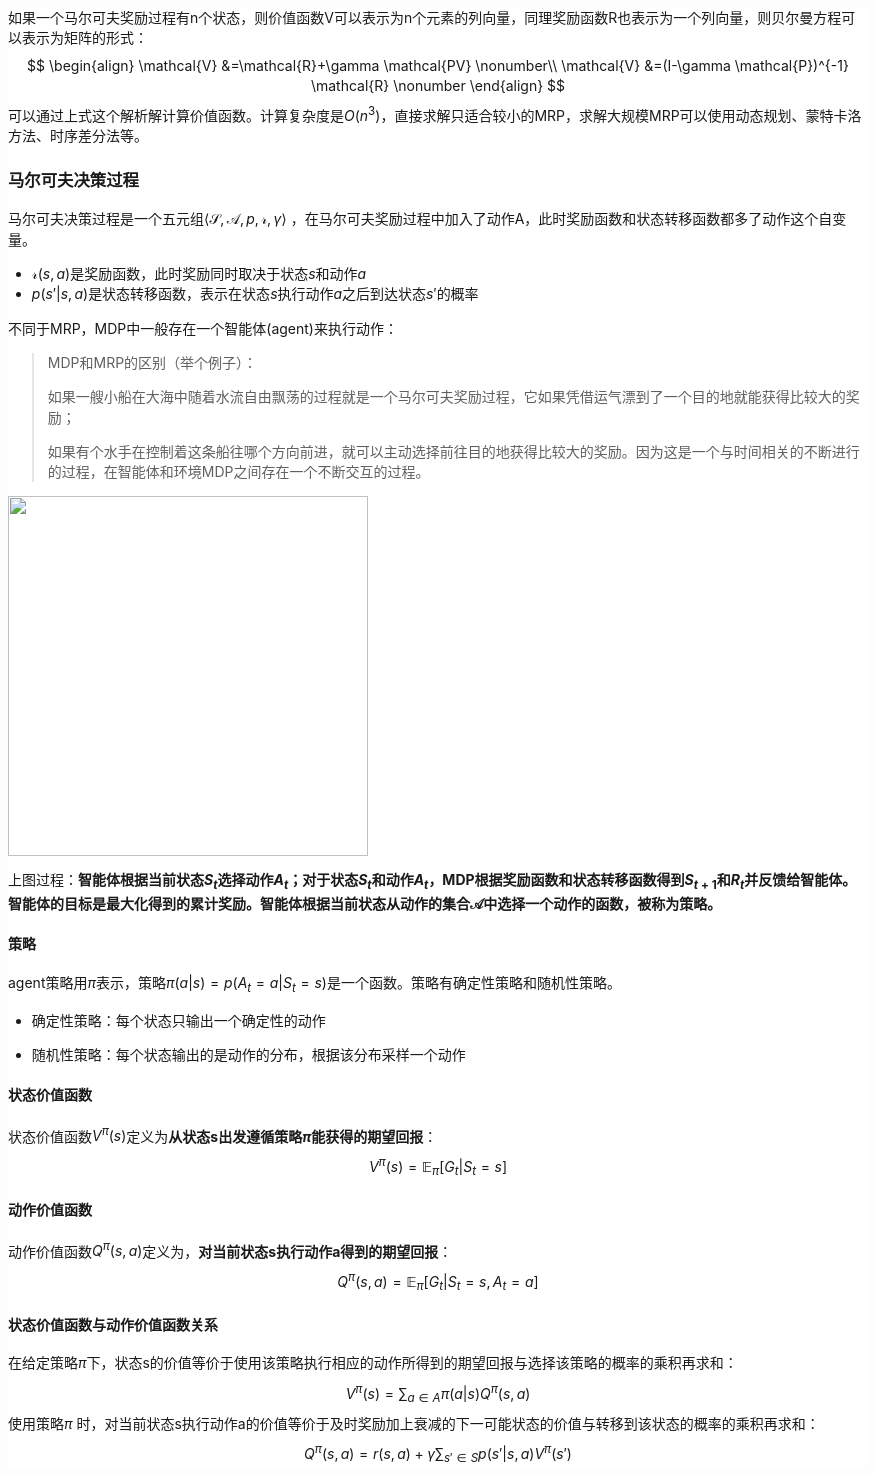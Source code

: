 如果一个马尔可夫奖励过程有n个状态，则价值函数V可以表示为n个元素的列向量，同理奖励函数R也表示为一个列向量，则贝尔曼方程可以表示为矩阵的形式：
$$
\begin{align}
\mathcal{V} &=\mathcal{R}+\gamma \mathcal{PV}  \nonumber\\
\mathcal{V} &=(I-\gamma \mathcal{P})^{-1} \mathcal{R} \nonumber
\end{align}
$$
可以通过上式这个解析解计算价值函数。计算复杂度是$O(n^3)$，直接求解只适合较小的MRP，求解大规模MRP可以使用动态规划、蒙特卡洛方法、时序差分法等。

### 马尔可夫决策过程

马尔可夫决策过程是一个五元组$\langle\mathcal{S},\mathcal{A},p,\mathcal{r},\gamma\rangle$ ，在马尔可夫奖励过程中加入了动作A，此时奖励函数和状态转移函数都多了动作这个自变量。

- $\mathcal{r}(s,a)$是奖励函数，此时奖励同时取决于状态$s$和动作$a$
- $p(s'|s,a)$是状态转移函数，表示在状态$s$执行动作$a$之后到达状态$s'$的概率

不同于MRP，MDP中一般存在一个智能体(agent)来执行动作：

> MDP和MRP的区别（举个例子）：
>
> 如果一艘小船在大海中随着水流自由飘荡的过程就是一个马尔可夫奖励过程，它如果凭借运气漂到了一个目的地就能获得比较大的奖励；
>
> 如果有个水手在控制着这条船往哪个方向前进，就可以主动选择前往目的地获得比较大的奖励。因为这是一个与时间相关的不断进行的过程，在智能体和环境MDP之间存在一个不断交互的过程。

<img src="https://staticcdn.boyuai.com/user-assets/358/oQ8snB74AaoJvJNPawBqi7/qgfl65ncrh.png!png" width = "360" height = "360" align=center />

上图过程：**智能体根据当前状态$S_t$选择动作$A_t$；对于状态$S_t$和动作$A_t$，MDP根据奖励函数和状态转移函数得到$S_{t+1}$和$R_t$并反馈给智能体。智能体的目标是最大化得到的累计奖励。智能体根据当前状态从动作的集合$\mathcal{A}$中选择一个动作的函数，被称为策略。**

#### 策略

agent策略用$\pi$表示，策略$\pi(a|s)= p(A_t = a|S_t = s)$是一个函数。策略有确定性策略和随机性策略。

- 确定性策略：每个状态只输出一个确定性的动作

- 随机性策略：每个状态输出的是动作的分布，根据该分布采样一个动作

#### 状态价值函数

状态价值函数$V^{\pi}(s)$定义为**从状态s出发遵循策略$\pi$能获得的期望回报**：
$$
V^{\pi}(s) = \mathbb{E}_\pi[G_t|S_t=s]
$$

#### 动作价值函数

动作价值函数$Q^{\pi}(s,a)$定义为，**对当前状态s执行动作a得到的期望回报**：
$$
Q^{\pi}(s,a)=\mathbb{E}_\pi[G_t|S_t=s,A_t=a]
$$

#### 状态价值函数与动作价值函数关系

在给定策略$\pi$下，状态s的价值等价于使用该策略执行相应的动作所得到的期望回报与选择该策略的概率的乘积再求和：
$$
V^{\pi}(s) = \sum_{a \in A} \pi(a|s)Q^{\pi}(s,a)
$$
使用策略$\pi$ 时，对当前状态s执行动作a的价值等价于及时奖励加上衰减的下一可能状态的价值与转移到该状态的概率的乘积再求和：
$$
Q^{\pi}(s,a)=r(s,a)+\gamma \sum_{s' \in S}p(s'|s,a)V^{\pi}(s')
$$
